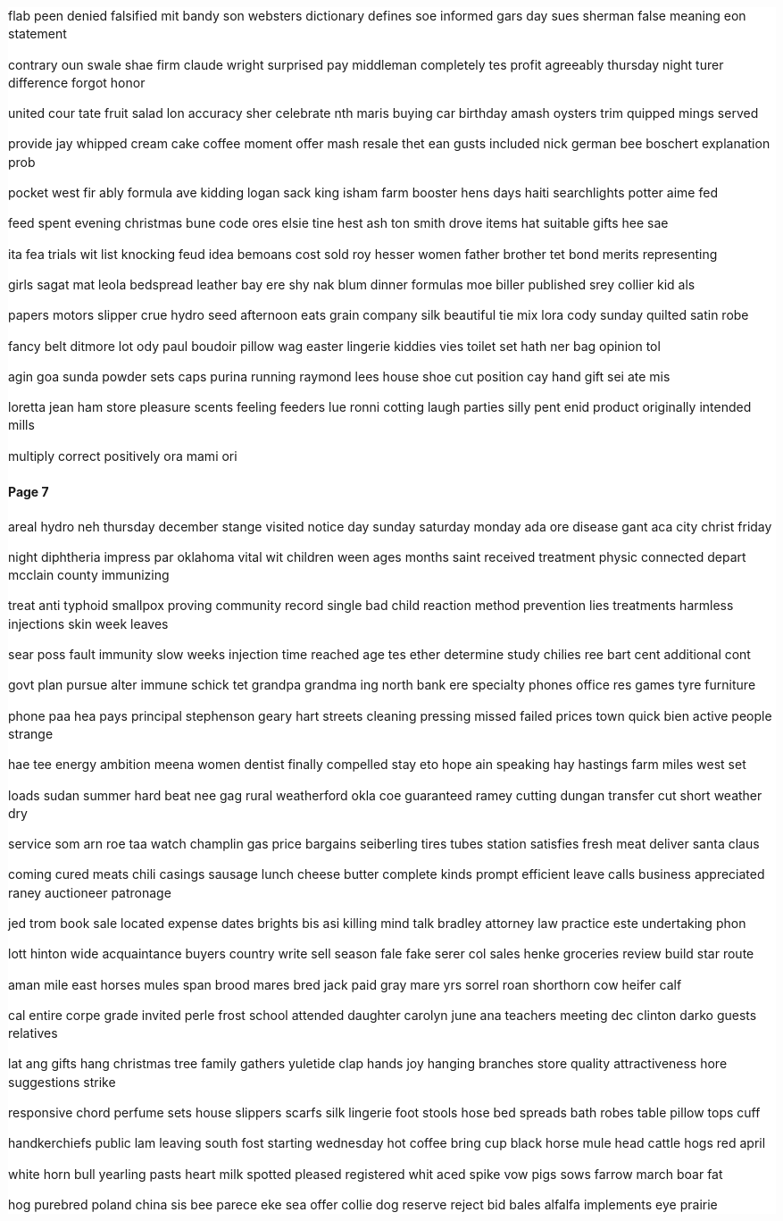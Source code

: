 <p>flab peen denied falsified mit bandy son websters dictionary defines soe informed gars day sues sherman false meaning eon statement</p>
<p>contrary oun swale shae firm claude wright surprised pay middleman completely tes profit agreeably thursday night turer difference forgot honor</p>
<p>united cour tate fruit salad lon accuracy sher celebrate nth maris buying car birthday amash oysters trim quipped mings served</p>
<p>provide jay whipped cream cake coffee moment offer mash resale thet ean gusts included nick german bee boschert explanation prob</p>
<p>pocket west fir ably formula ave kidding logan sack king isham farm booster hens days haiti searchlights potter aime fed</p>
<p>feed spent evening christmas bune code ores elsie tine hest ash ton smith drove items hat suitable gifts hee sae</p>
<p>ita fea trials wit list knocking feud idea bemoans cost sold roy hesser women father brother tet bond merits representing</p>
<p>girls sagat mat leola bedspread leather bay ere shy nak blum dinner formulas moe biller published srey collier kid als</p>
<p>papers motors slipper crue hydro seed afternoon eats grain company silk beautiful tie mix lora cody sunday quilted satin robe</p>
<p>fancy belt ditmore lot ody paul boudoir pillow wag easter lingerie kiddies vies toilet set hath ner bag opinion tol</p>
<p>agin goa sunda powder sets caps purina running raymond lees house shoe cut position cay hand gift sei ate mis</p>
<p>loretta jean ham store pleasure scents feeling feeders lue ronni cotting laugh parties silly pent enid product originally intended mills</p>
<p>multiply correct positively ora mami ori</p>
<h4>Page 7</h4>
<p>areal hydro neh thursday december stange visited notice day sunday saturday monday ada ore disease gant aca city christ friday</p>
<p>night diphtheria impress par oklahoma vital wit children ween ages months saint received treatment physic connected depart mcclain county immunizing</p>
<p>treat anti typhoid smallpox proving community record single bad child reaction method prevention lies treatments harmless injections skin week leaves</p>
<p>sear poss fault immunity slow weeks injection time reached age tes ether determine study chilies ree bart cent additional cont</p>
<p>govt plan pursue alter immune schick tet grandpa grandma ing north bank ere specialty phones office res games tyre furniture</p>
<p>phone paa hea pays principal stephenson geary hart streets cleaning pressing missed failed prices town quick bien active people strange</p>
<p>hae tee energy ambition meena women dentist finally compelled stay eto hope ain speaking hay hastings farm miles west set</p>
<p>loads sudan summer hard beat nee gag rural weatherford okla coe guaranteed ramey cutting dungan transfer cut short weather dry</p>
<p>service som arn roe taa watch champlin gas price bargains seiberling tires tubes station satisfies fresh meat deliver santa claus</p>
<p>coming cured meats chili casings sausage lunch cheese butter complete kinds prompt efficient leave calls business appreciated raney auctioneer patronage</p>
<p>jed trom book sale located expense dates brights bis asi killing mind talk bradley attorney law practice este undertaking phon</p>
<p>lott hinton wide acquaintance buyers country write sell season fale fake serer col sales henke groceries review build star route</p>
<p>aman mile east horses mules span brood mares bred jack paid gray mare yrs sorrel roan shorthorn cow heifer calf</p>
<p>cal entire corpe grade invited perle frost school attended daughter carolyn june ana teachers meeting dec clinton darko guests relatives</p>
<p>lat ang gifts hang christmas tree family gathers yuletide clap hands joy hanging branches store quality attractiveness hore suggestions strike</p>
<p>responsive chord perfume sets house slippers scarfs silk lingerie foot stools hose bed spreads bath robes table pillow tops cuff</p>
<p>handkerchiefs public lam leaving south fost starting wednesday hot coffee bring cup black horse mule head cattle hogs red april</p>
<p>white horn bull yearling pasts heart milk spotted pleased registered whit aced spike vow pigs sows farrow march boar fat</p>
<p>hog purebred poland china sis bee parece eke sea offer collie dog reserve reject bid bales alfalfa implements eye prairie</p>